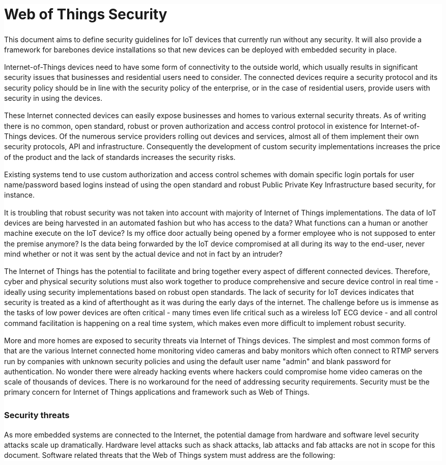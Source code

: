 # Web of Things Security

This document aims to define security guidelines for IoT devices that currently run without any security. It will also provide a framework for barebones device installations so that new devices can be deployed with embedded security in place. 

Internet-of-Things devices need to have some form of connectivity to the outside world, which usually results in significant security issues that businesses and residential users need to consider. The connected devices require a security protocol and its security policy should be in line with the security policy of the enterprise, or in the case of residential users, provide users with security in using the devices. 

These Internet connected devices can easily expose businesses and homes to various external security threats. As of writing there is no common, open standard, robust or proven authorization and access control protocol in existence for Internet-of-Things devices. Of the numerous service providers rolling out devices and services, almost all of them implement their own security protocols, API and infrastructure. Consequently the development of custom security implementations increases the price of the product and the lack of standards increases the security risks. 

Existing systems tend to use custom authorization and access control schemes with domain specific login portals for user name/password based logins instead of using the open standard and robust Public Private Key Infrastructure based security, for instance.

It is troubling that robust security was not taken into account with majority of Internet of Things implementations. The data of IoT devices are being harvested in an automated fashion but who has access to the data? What functions can a human or another machine execute on the IoT device? Is my office door actually being opened by a former employee who is not supposed to enter the premise anymore? Is the data being forwarded by the IoT device compromised at all during its way to the end-user, never mind whether or not it was sent by the actual device and not in fact by an intruder?

The Internet of Things has the potential to facilitate and bring together every aspect of different connected devices. Therefore, cyber and physical security solutions must also work together to produce comprehensive and secure device control in real time - ideally using security implementations based on robust open standards.
The lack of security for IoT devices indicates that security is treated as a kind of afterthought as it was during the early days of the internet. The challenge before us is immense as the tasks of low power devices are often critical - many times even life critical such as a wireless IoT ECG device - and all control command facilitation is happening on a real time system, which makes even more difficult to implement robust security. 

More and more homes are exposed to security threats via Internet of Things devices. The simplest and most common forms of that are the various Internet connected home monitoring video cameras and baby monitors which often connect to RTMP servers run by companies with unknown security policies and using the default user name "admin" and blank password for authentication. No wonder there were already hacking events where hackers could compromise home video cameras on the scale of thousands of devices.
There is no workaround for the need of addressing security requirements. Security must be the primary concern for Internet of Things applications and framework such as Web of Things. 

### Security threats

As more embedded systems are connected to the Internet, the potential damage from hardware and software level security attacks scale up dramatically. Hardware level attacks such as shack attacks, lab attacks and fab attacks are not in scope for this document. Software related threats that the Web of Things system must address are the following:

